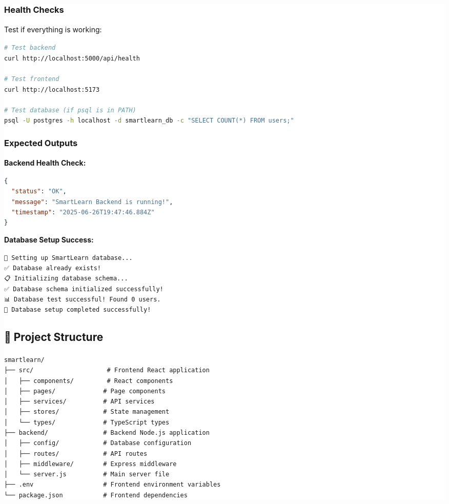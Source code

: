 ### Health Checks

Test if everything is working:

```bash
# Test backend
curl http://localhost:5000/api/health

# Test frontend
curl http://localhost:5173

# Test database (if psql is in PATH)
psql -U postgres -h localhost -d smartlearn_db -c "SELECT COUNT(*) FROM users;"
```

### Expected Outputs

**Backend Health Check:**
```json
{
  "status": "OK",
  "message": "SmartLearn Backend is running!",
  "timestamp": "2025-06-26T19:47:46.884Z"
}
```

**Database Setup Success:**
```
🚀 Setting up SmartLearn database...
✅ Database already exists!
📋 Initializing database schema...
✅ Database schema initialized successfully!
📊 Database test successful! Found 0 users.
🎉 Database setup completed successfully!
```

## 📁 Project Structure

```
smartlearn/
├── src/                    # Frontend React application
│   ├── components/         # React components
│   ├── pages/             # Page components
│   ├── services/          # API services
│   ├── stores/            # State management
│   └── types/             # TypeScript types
├── backend/               # Backend Node.js application
│   ├── config/            # Database configuration
│   ├── routes/            # API routes
│   ├── middleware/        # Express middleware
│   └── server.js          # Main server file
├── .env                   # Frontend environment variables
└── package.json           # Frontend dependencies
```

